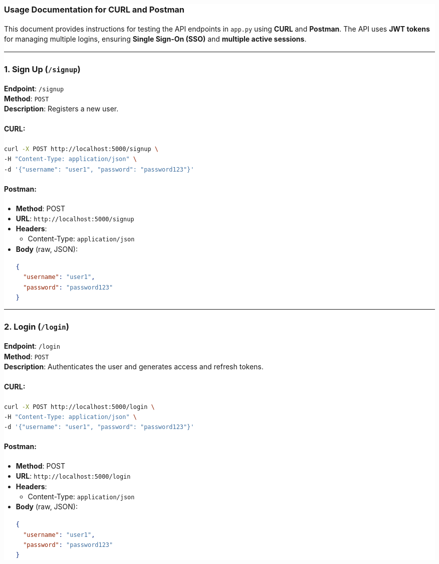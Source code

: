 
### Usage Documentation for CURL and Postman

This document provides instructions for testing the API endpoints in `app.py` using **CURL** and **Postman**. The API uses **JWT tokens** for managing multiple logins, ensuring **Single Sign-On (SSO)** and **multiple active sessions**.

---

### 1. **Sign Up (`/signup`)**
**Endpoint**: `/signup`  
**Method**: `POST`  
**Description**: Registers a new user.

#### **CURL**:
```bash
curl -X POST http://localhost:5000/signup \
-H "Content-Type: application/json" \
-d '{"username": "user1", "password": "password123"}'
```

#### **Postman**:
- **Method**: POST
- **URL**: `http://localhost:5000/signup`
- **Headers**: 
  - Content-Type: `application/json`
- **Body** (raw, JSON):
  ```json
  {
    "username": "user1",
    "password": "password123"
  }
  ```

---

### 2. **Login (`/login`)**
**Endpoint**: `/login`  
**Method**: `POST`  
**Description**: Authenticates the user and generates access and refresh tokens.

#### **CURL**:
```bash
curl -X POST http://localhost:5000/login \
-H "Content-Type: application/json" \
-d '{"username": "user1", "password": "password123"}'
```

#### **Postman**:
- **Method**: POST
- **URL**: `http://localhost:5000/login`
- **Headers**: 
  - Content-Type: `application/json`
- **Body** (raw, JSON):
  ```json
  {
    "username": "user1",
    "password": "password123"
  }
  ```
